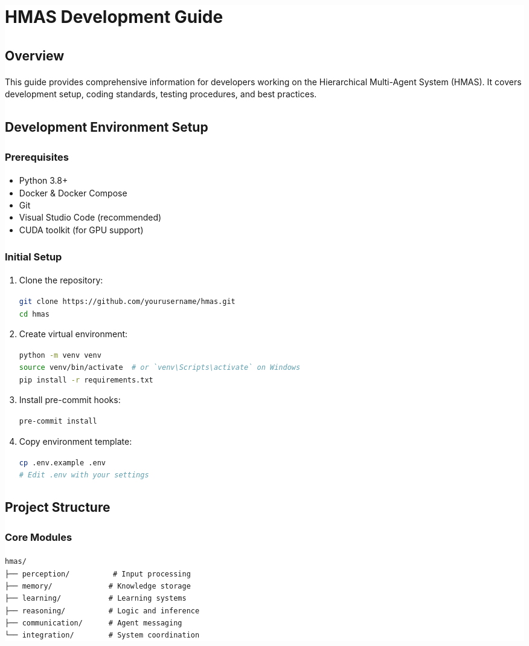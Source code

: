 # HMAS Development Guide

## Overview

This guide provides comprehensive information for developers working on the Hierarchical Multi-Agent System (HMAS). It covers development setup, coding standards, testing procedures, and best practices.

## Development Environment Setup

### Prerequisites
- Python 3.8+
- Docker & Docker Compose
- Git
- Visual Studio Code (recommended)
- CUDA toolkit (for GPU support)

### Initial Setup
1. Clone the repository:
   ```bash
   git clone https://github.com/yourusername/hmas.git
   cd hmas
   ```

2. Create virtual environment:
   ```bash
   python -m venv venv
   source venv/bin/activate  # or `venv\Scripts\activate` on Windows
   pip install -r requirements.txt
   ```

3. Install pre-commit hooks:
   ```bash
   pre-commit install
   ```

4. Copy environment template:
   ```bash
   cp .env.example .env
   # Edit .env with your settings
   ```

## Project Structure

### Core Modules
```
hmas/
├── perception/          # Input processing
├── memory/             # Knowledge storage
├── learning/           # Learning systems
├── reasoning/          # Logic and inference
├── communication/      # Agent messaging
└── integration/        # System coordination
```
